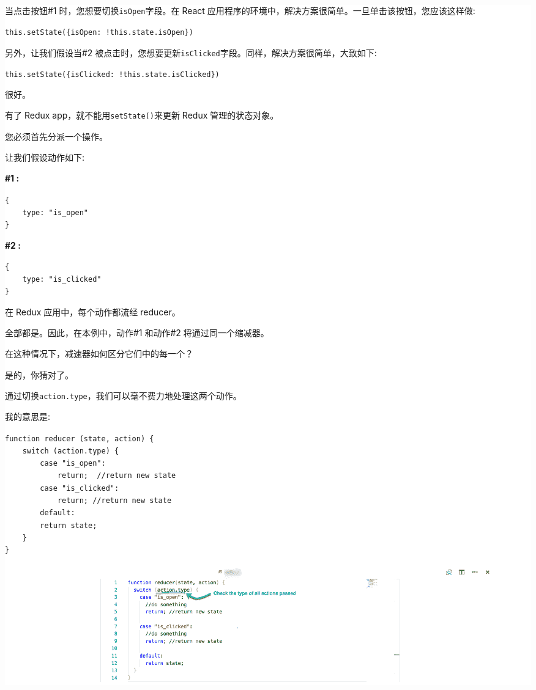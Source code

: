 当点击按钮#1 时，您想要切换`isOpen`字段。在 React 应用程序的环境中，解决方案很简单。一旦单击该按钮，您应该这样做:

```
this.setState({isOpen: !this.state.isOpen})
```

另外，让我们假设当#2 被点击时，您想要更新`isClicked`字段。同样，解决方案很简单，大致如下:

```
this.setState({isClicked: !this.state.isClicked})
```

很好。

有了 Redux app，就不能用`setState()`来更新 Redux 管理的状态对象。

您必须首先分派一个操作。

让我们假设动作如下:

**#1 :**

```
{
	type: "is_open"
}
```

**#2 :**

```
{
	type: "is_clicked"
}
```

在 Redux 应用中，每个动作都流经 reducer。

全部都是。因此，在本例中，动作#1 和动作#2 将通过同一个缩减器。

在这种情况下，减速器如何区分它们中的每一个？

是的，你猜对了。

通过切换`action.type`，我们可以毫不费力地处理这两个动作。

我的意思是:

```
function reducer (state, action) {
	switch (action.type) {
		case "is_open":
			return;  //return new state
		case "is_clicked":
			return; //return new state
		default:
		return state;
	}
}
```

![1*CwuzXvAoX_OrADV7J8jY6w](img/d7e6e7cf03714ebe8f7045ef69cb5975.png)
